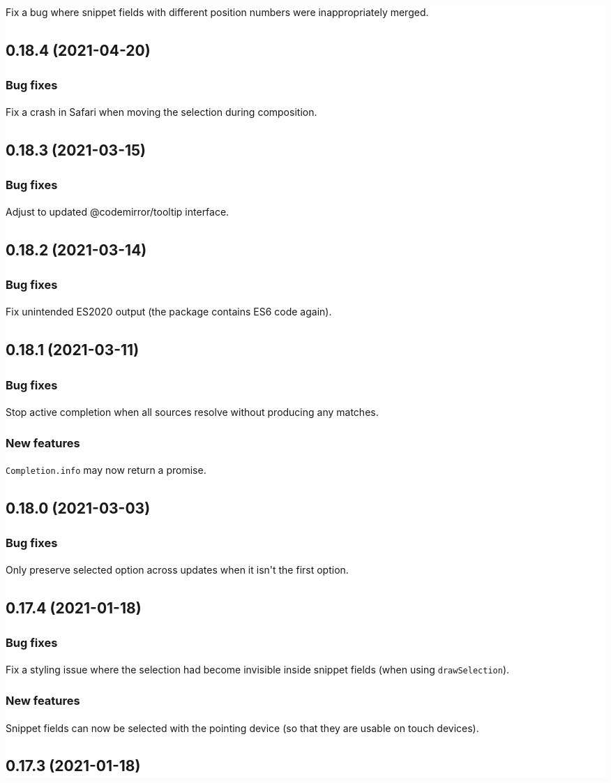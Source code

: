 Fix a bug where snippet fields with different position numbers were inappropriately merged.

## 0.18.4 (2021-04-20)

### Bug fixes

Fix a crash in Safari when moving the selection during composition.

## 0.18.3 (2021-03-15)

### Bug fixes

Adjust to updated @codemirror/tooltip interface.

## 0.18.2 (2021-03-14)

### Bug fixes

Fix unintended ES2020 output (the package contains ES6 code again).

## 0.18.1 (2021-03-11)

### Bug fixes

Stop active completion when all sources resolve without producing any matches.

### New features

`Completion.info` may now return a promise.

## 0.18.0 (2021-03-03)

### Bug fixes

Only preserve selected option across updates when it isn't the first option.

## 0.17.4 (2021-01-18)

### Bug fixes

Fix a styling issue where the selection had become invisible inside snippet fields (when using `drawSelection`).

### New features

Snippet fields can now be selected with the pointing device (so that they are usable on touch devices).

## 0.17.3 (2021-01-18)
